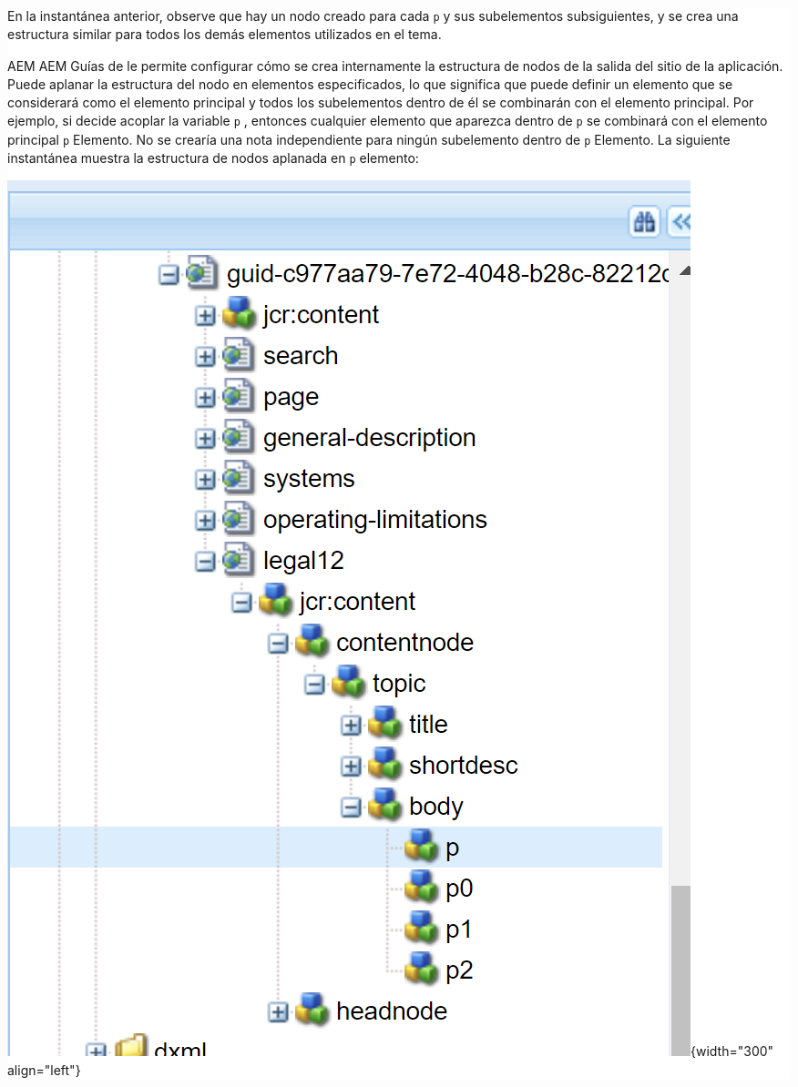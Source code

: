 En la instantánea anterior, observe que hay un nodo creado para cada `p` y sus subelementos subsiguientes, y se crea una estructura similar para todos los demás elementos utilizados en el tema.

AEM AEM Guías de le permite configurar cómo se crea internamente la estructura de nodos de la salida del sitio de la aplicación. Puede aplanar la estructura del nodo en elementos especificados, lo que significa que puede definir un elemento que se considerará como el elemento principal y todos los subelementos dentro de él se combinarán con el elemento principal. Por ejemplo, si decide acoplar la variable `p` , entonces cualquier elemento que aparezca dentro de `p` se combinará con el elemento principal `p` Elemento. No se crearía una nota independiente para ningún subelemento dentro de `p` Elemento. La siguiente instantánea muestra la estructura de nodos aplanada en `p` elemento:

![](assets/flattened-aem-site-node-structure.png){width="300" align="left"}
